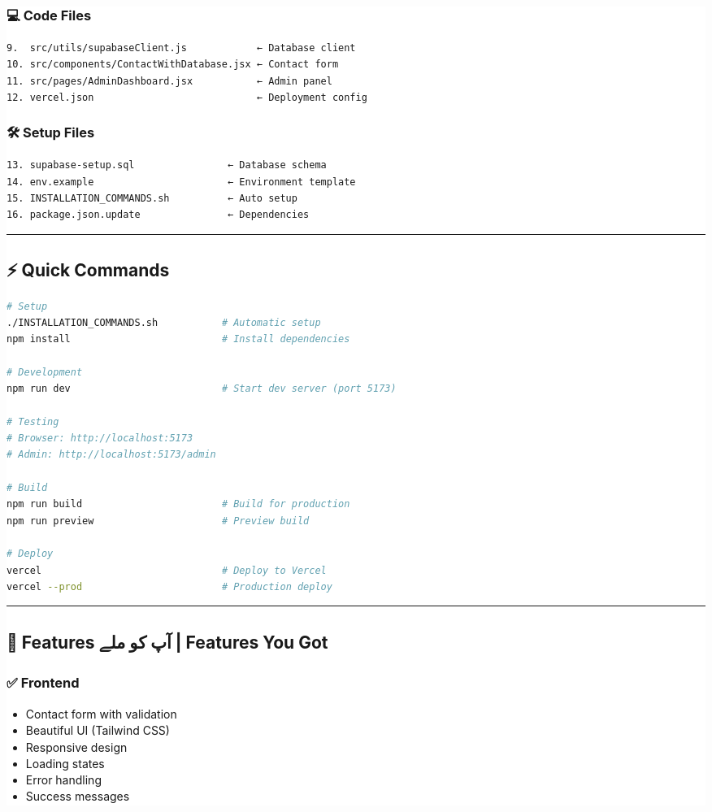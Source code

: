 ### 💻 Code Files
```
9.  src/utils/supabaseClient.js            ← Database client
10. src/components/ContactWithDatabase.jsx ← Contact form
11. src/pages/AdminDashboard.jsx           ← Admin panel
12. vercel.json                            ← Deployment config
```

### 🛠️ Setup Files
```
13. supabase-setup.sql                ← Database schema
14. env.example                       ← Environment template
15. INSTALLATION_COMMANDS.sh          ← Auto setup
16. package.json.update               ← Dependencies
```

---

## ⚡ Quick Commands

```bash
# Setup
./INSTALLATION_COMMANDS.sh           # Automatic setup
npm install                          # Install dependencies

# Development
npm run dev                          # Start dev server (port 5173)

# Testing
# Browser: http://localhost:5173
# Admin: http://localhost:5173/admin

# Build
npm run build                        # Build for production
npm run preview                      # Preview build

# Deploy
vercel                               # Deploy to Vercel
vercel --prod                        # Production deploy
```

---

## 🎯 Features آپ کو ملے | Features You Got

### ✅ Frontend
- Contact form with validation
- Beautiful UI (Tailwind CSS)
- Responsive design
- Loading states
- Error handling
- Success messages

